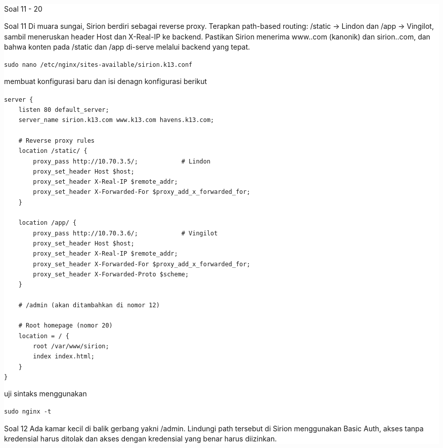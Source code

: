 Soal 11 - 20


Soal 11
Di muara sungai, Sirion berdiri sebagai reverse proxy. Terapkan path-based routing: /static → Lindon dan /app → Vingilot, sambil meneruskan header Host dan X-Real-IP ke backend. Pastikan Sirion menerima www.<xxxx>.com (kanonik) dan sirion.<xxxx>.com, dan bahwa konten pada /static dan /app di-serve melalui backend yang tepat.

`
sudo nano /etc/nginx/sites-available/sirion.k13.conf
`

membuat konfigurasi baru dan isi denagn konfigurasi berikut

```
server {
    listen 80 default_server;
    server_name sirion.k13.com www.k13.com havens.k13.com;

    # Reverse proxy rules
    location /static/ {
        proxy_pass http://10.70.3.5/;            # Lindon
        proxy_set_header Host $host;
        proxy_set_header X-Real-IP $remote_addr;
        proxy_set_header X-Forwarded-For $proxy_add_x_forwarded_for;
    }

    location /app/ {
        proxy_pass http://10.70.3.6/;            # Vingilot
        proxy_set_header Host $host;
        proxy_set_header X-Real-IP $remote_addr;
        proxy_set_header X-Forwarded-For $proxy_add_x_forwarded_for;
        proxy_set_header X-Forwarded-Proto $scheme;
    }

    # /admin (akan ditambahkan di nomor 12)
    
    # Root homepage (nomor 20)
    location = / {
        root /var/www/sirion;
        index index.html;
    }
}
```

uji sintaks menggunakan

`
sudo nginx -t
`

Soal 12
Ada kamar kecil di balik gerbang yakni /admin. Lindungi path tersebut di Sirion menggunakan Basic Auth, akses tanpa kredensial harus ditolak dan akses dengan kredensial yang benar harus diizinkan.
